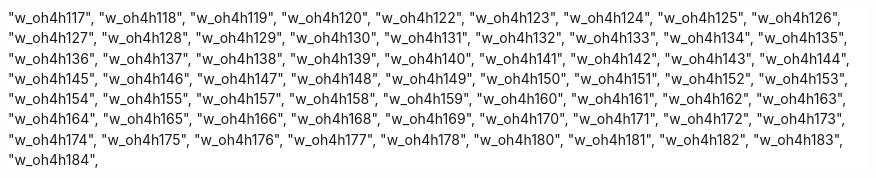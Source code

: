 "w_oh4h117",
"w_oh4h118",
"w_oh4h119",
"w_oh4h120",
"w_oh4h122",
"w_oh4h123",
"w_oh4h124",
"w_oh4h125",
"w_oh4h126",
"w_oh4h127",
"w_oh4h128",
"w_oh4h129",
"w_oh4h130",
"w_oh4h131",
"w_oh4h132",
"w_oh4h133",
"w_oh4h134",
"w_oh4h135",
"w_oh4h136",
"w_oh4h137",
"w_oh4h138",
"w_oh4h139",
"w_oh4h140",
"w_oh4h141",
"w_oh4h142",
"w_oh4h143",
"w_oh4h144",
"w_oh4h145",
"w_oh4h146",
"w_oh4h147",
"w_oh4h148",
"w_oh4h149",
"w_oh4h150",
"w_oh4h151",
"w_oh4h152",
"w_oh4h153",
"w_oh4h154",
"w_oh4h155",
"w_oh4h157",
"w_oh4h158",
"w_oh4h159",
"w_oh4h160",
"w_oh4h161",
"w_oh4h162",
"w_oh4h163",
"w_oh4h164",
"w_oh4h165",
"w_oh4h166",
"w_oh4h168",
"w_oh4h169",
"w_oh4h170",
"w_oh4h171",
"w_oh4h172",
"w_oh4h173",
"w_oh4h174",
"w_oh4h175",
"w_oh4h176",
"w_oh4h177",
"w_oh4h178",
"w_oh4h180",
"w_oh4h181",
"w_oh4h182",
"w_oh4h183",
"w_oh4h184",